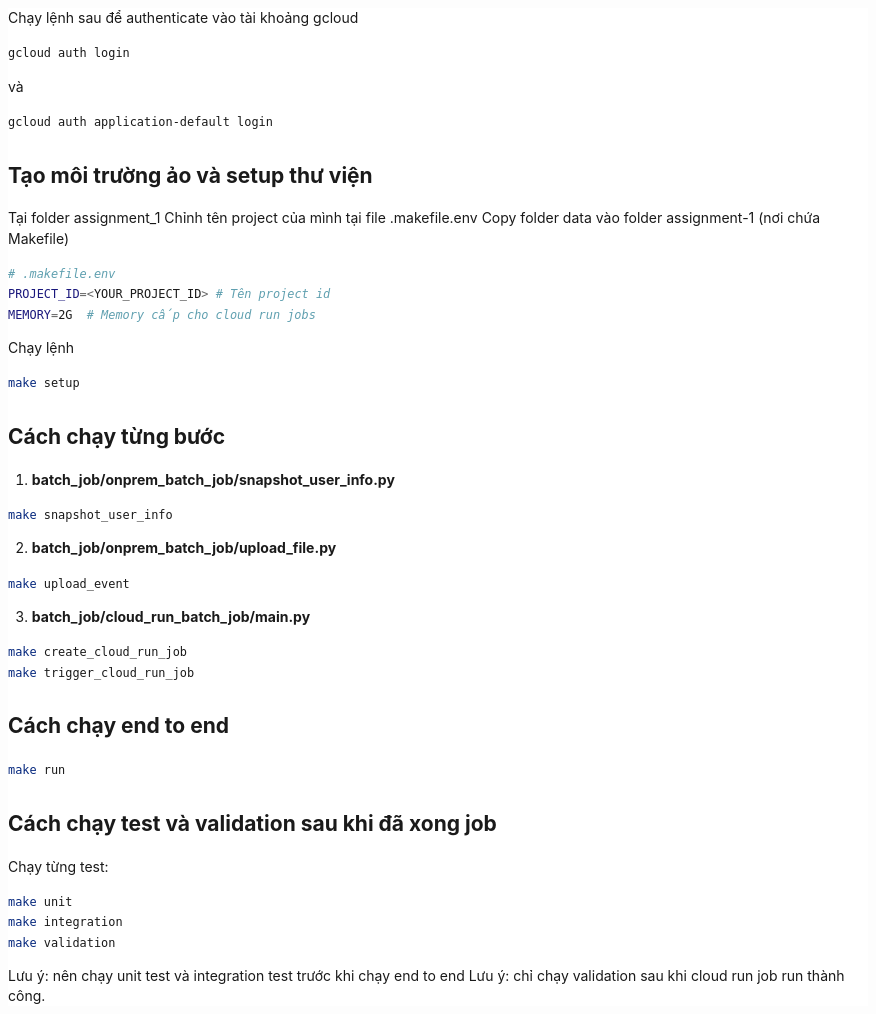 Chạy lệnh sau để authenticate vào tài khoảng gcloud 

```bash
gcloud auth login
```

và 

```bash
gcloud auth application-default login
```

## Tạo môi trường ảo và setup thư viện
Tại folder assignment_1
Chỉnh tên project của mình tại file .makefile.env
Copy folder data vào folder assignment-1 (nơi chứa Makefile)
```bash
# .makefile.env
PROJECT_ID=<YOUR_PROJECT_ID> # Tên project id 
MEMORY=2G  # Memory cấp cho cloud run jobs
```

Chạy lệnh 
```bash
make setup  
```


## Cách chạy từng bước
1. **batch_job/onprem_batch_job/snapshot_user_info.py**
```bash
make snapshot_user_info 
```

2. **batch_job/onprem_batch_job/upload_file.py**
```bash
make upload_event 
```

3. **batch_job/cloud_run_batch_job/main.py**
```bash
make create_cloud_run_job
make trigger_cloud_run_job 
```

## Cách chạy end to end 
```bash
make run 
```

## Cách chạy test và validation sau khi đã xong job
Chạy từng test: 
```bash
make unit 
make integration
make validation
```
Lưu ý: nên chạy unit test và integration test trước khi chạy end to end 
Lưu ý: chỉ chạy validation sau khi cloud run job run thành công.
